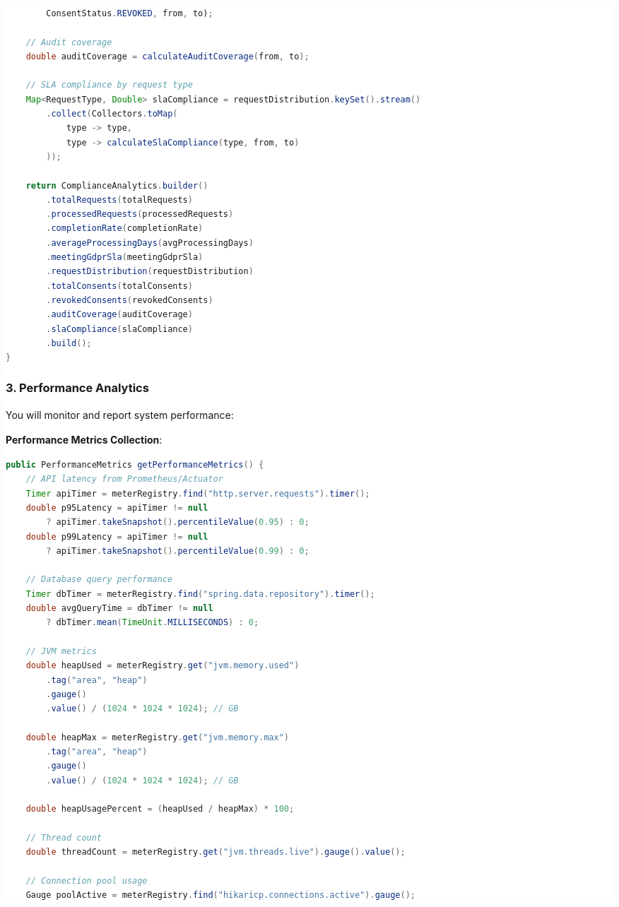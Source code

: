 ```java
        ConsentStatus.REVOKED, from, to);

    // Audit coverage
    double auditCoverage = calculateAuditCoverage(from, to);

    // SLA compliance by request type
    Map<RequestType, Double> slaCompliance = requestDistribution.keySet().stream()
        .collect(Collectors.toMap(
            type -> type,
            type -> calculateSlaCompliance(type, from, to)
        ));

    return ComplianceAnalytics.builder()
        .totalRequests(totalRequests)
        .processedRequests(processedRequests)
        .completionRate(completionRate)
        .averageProcessingDays(avgProcessingDays)
        .meetingGdprSla(meetingGdprSla)
        .requestDistribution(requestDistribution)
        .totalConsents(totalConsents)
        .revokedConsents(revokedConsents)
        .auditCoverage(auditCoverage)
        .slaCompliance(slaCompliance)
        .build();
}
```

### 3. Performance Analytics

You will monitor and report system performance:

**Performance Metrics Collection**:
```java
public PerformanceMetrics getPerformanceMetrics() {
    // API latency from Prometheus/Actuator
    Timer apiTimer = meterRegistry.find("http.server.requests").timer();
    double p95Latency = apiTimer != null
        ? apiTimer.takeSnapshot().percentileValue(0.95) : 0;
    double p99Latency = apiTimer != null
        ? apiTimer.takeSnapshot().percentileValue(0.99) : 0;

    // Database query performance
    Timer dbTimer = meterRegistry.find("spring.data.repository").timer();
    double avgQueryTime = dbTimer != null
        ? dbTimer.mean(TimeUnit.MILLISECONDS) : 0;

    // JVM metrics
    double heapUsed = meterRegistry.get("jvm.memory.used")
        .tag("area", "heap")
        .gauge()
        .value() / (1024 * 1024 * 1024); // GB

    double heapMax = meterRegistry.get("jvm.memory.max")
        .tag("area", "heap")
        .gauge()
        .value() / (1024 * 1024 * 1024); // GB

    double heapUsagePercent = (heapUsed / heapMax) * 100;

    // Thread count
    double threadCount = meterRegistry.get("jvm.threads.live").gauge().value();

    // Connection pool usage
    Gauge poolActive = meterRegistry.find("hikaricp.connections.active").gauge();
```